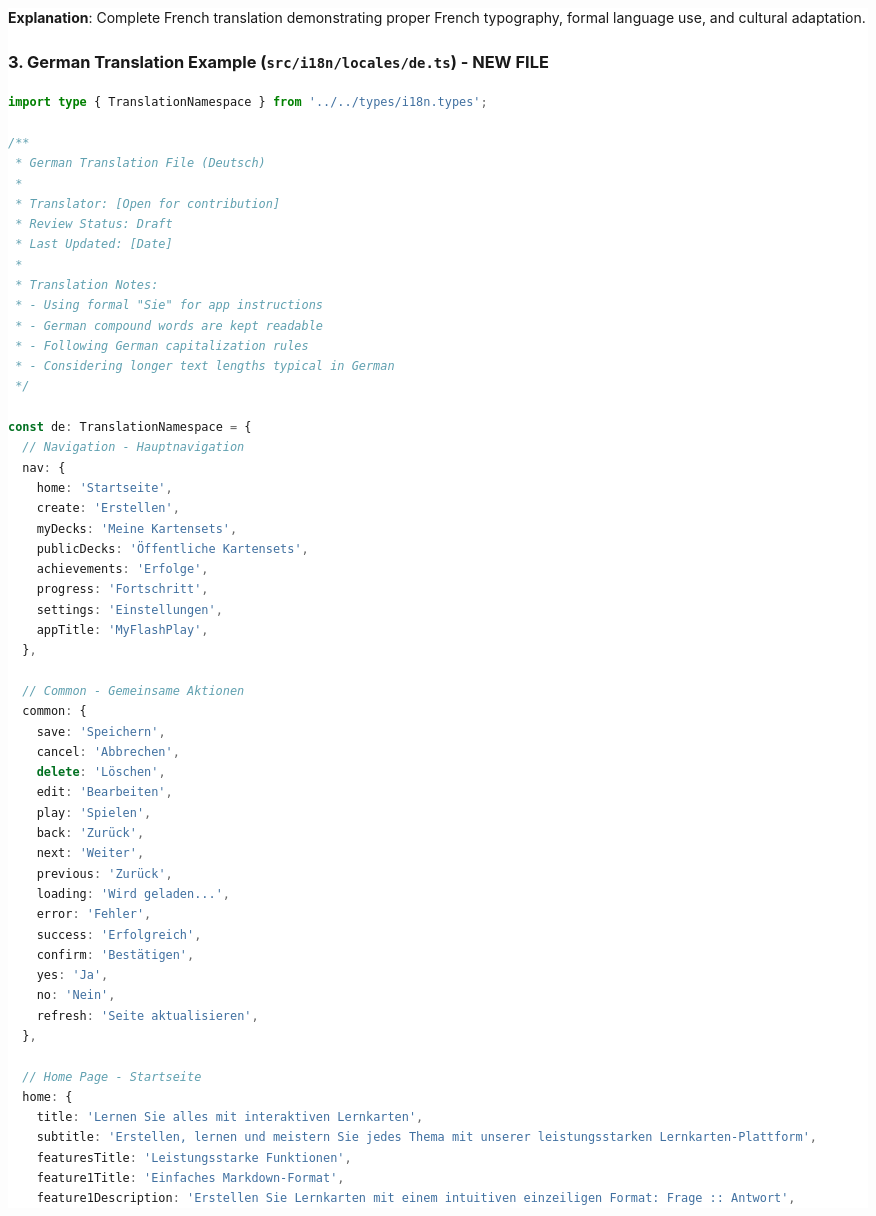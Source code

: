 **Explanation**: Complete French translation demonstrating proper French typography, formal language use, and cultural adaptation.

### 3. German Translation Example (`src/i18n/locales/de.ts`) - NEW FILE

```typescript
import type { TranslationNamespace } from '../../types/i18n.types';

/**
 * German Translation File (Deutsch)
 * 
 * Translator: [Open for contribution]
 * Review Status: Draft
 * Last Updated: [Date]
 * 
 * Translation Notes:
 * - Using formal "Sie" for app instructions
 * - German compound words are kept readable
 * - Following German capitalization rules
 * - Considering longer text lengths typical in German
 */

const de: TranslationNamespace = {
  // Navigation - Hauptnavigation
  nav: {
    home: 'Startseite',
    create: 'Erstellen',
    myDecks: 'Meine Kartensets',
    publicDecks: 'Öffentliche Kartensets',
    achievements: 'Erfolge',
    progress: 'Fortschritt',
    settings: 'Einstellungen',
    appTitle: 'MyFlashPlay',
  },

  // Common - Gemeinsame Aktionen
  common: {
    save: 'Speichern',
    cancel: 'Abbrechen',
    delete: 'Löschen',
    edit: 'Bearbeiten',
    play: 'Spielen',
    back: 'Zurück',
    next: 'Weiter',
    previous: 'Zurück',
    loading: 'Wird geladen...',
    error: 'Fehler',
    success: 'Erfolgreich',
    confirm: 'Bestätigen',
    yes: 'Ja',
    no: 'Nein',
    refresh: 'Seite aktualisieren',
  },

  // Home Page - Startseite
  home: {
    title: 'Lernen Sie alles mit interaktiven Lernkarten',
    subtitle: 'Erstellen, lernen und meistern Sie jedes Thema mit unserer leistungsstarken Lernkarten-Plattform',
    featuresTitle: 'Leistungsstarke Funktionen',
    feature1Title: 'Einfaches Markdown-Format',
    feature1Description: 'Erstellen Sie Lernkarten mit einem intuitiven einzeiligen Format: Frage :: Antwort',
```